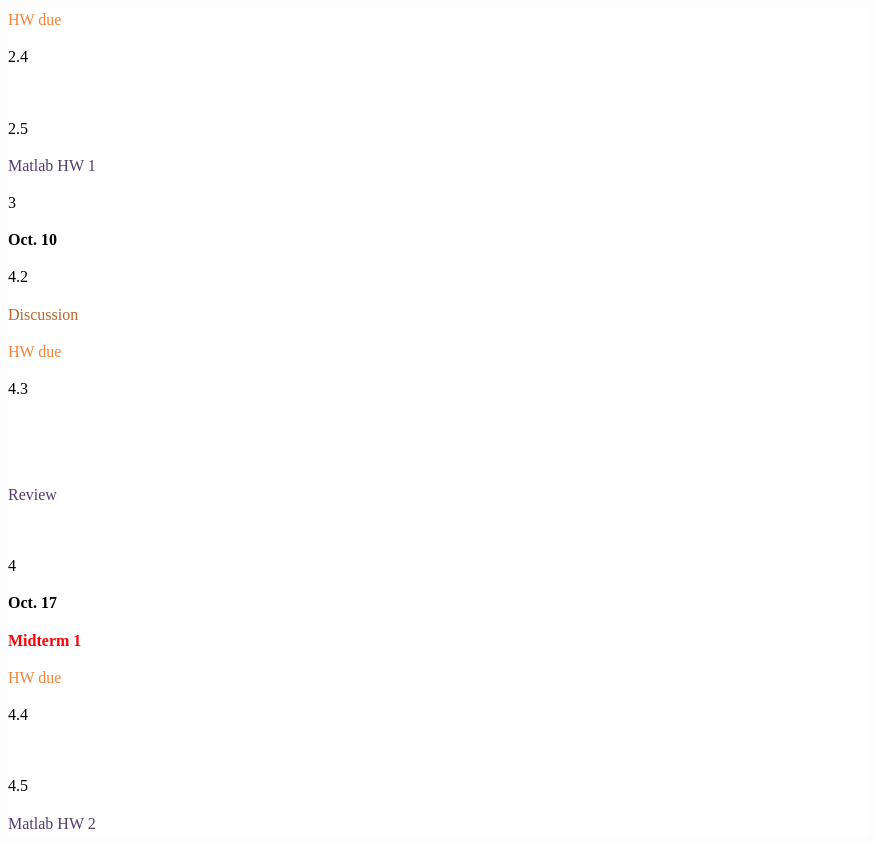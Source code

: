 <td style="width: 14.1963%;" valign="top">
<p><span style="color: #f38337; font-family: Times; font-size: medium;">HW due</span></p>
</td>
<td style="width: 19.2708%;" valign="top">
<p><span style="color: #000000; font-family: Times; font-size: medium;">2.4</span></p>
</td>
<td style="width: 16.5961%;" valign="top">
<p>&nbsp;</p>
</td>
<td style="width: 21.4572%;" valign="top">
<p><span style="color: #000000; font-family: Times; font-size: medium;">2.5</span></p>
<p><span style="color: #533c6e; font-family: Times; font-size: medium;">Matlab HW 1</span></p>
</td>
</tr>
<tr>
<td style="width: 10.0062%;" valign="middle">
<p><span style="color: #000000; font-family: Times; font-size: medium;">3</span></p>
</td>
<td style="width: 18.1261%;" valign="top">
<p><span style="color: #000000; font-family: Times; font-size: medium;"><strong>Oct. 10</strong></span></p>
<p><span style="color: #000000; font-family: Times; font-size: medium;">4.2</span></p>
<p><span style="color: #b8642b; font-family: Times; font-size: medium;">Discussion</span></p>
</td>
<td style="width: 14.1963%;" valign="top">
<p><span style="color: #f38337; font-family: Times; font-size: medium;">HW due</span></p>
</td>
<td style="width: 19.2708%;" valign="top">
<p><span style="color: #000000; font-family: Times; font-size: medium;">4.3</span></p>
<p>&nbsp;</p>
</td>
<td style="width: 16.5961%;" valign="top">
<p>&nbsp;</p>
</td>
<td style="width: 21.4572%;" valign="top">
<p><span style="color: #533c6e; font-family: Times; font-size: medium;">Review</span></p>
<p>&nbsp;</p>
</td>
</tr>
<tr>
<td style="width: 10.0062%;" valign="middle">
<p><span style="color: #000000; font-family: Times; font-size: medium;">4</span></p>
</td>
<td style="width: 18.1261%;" valign="top">
<p><span style="color: #000000; font-family: Times; font-size: medium;"><strong>Oct. 17</strong></span></p>
<p><span style="color: #fb0207; font-family: Times; font-size: medium;"><strong>Midterm 1</strong></span></p>
</td>
<td style="width: 14.1963%;" valign="top">
<p><span style="color: #f38337; font-family: Times; font-size: medium;">HW due</span></p>
</td>
<td style="width: 19.2708%;" valign="top">
<p><span style="color: #000000; font-family: Times; font-size: medium;">4.4</span></p>
</td>
<td style="width: 16.5961%;" valign="top">
<p>&nbsp;</p>
</td>
<td style="width: 21.4572%;" valign="top">
<p><span style="color: #000000; font-family: Times; font-size: medium;">4.5</span></p>
<p><span style="color: #533c6e; font-family: Times; font-size: medium;">Matlab HW 2</span></p>
</td>
</tr>
<tr>